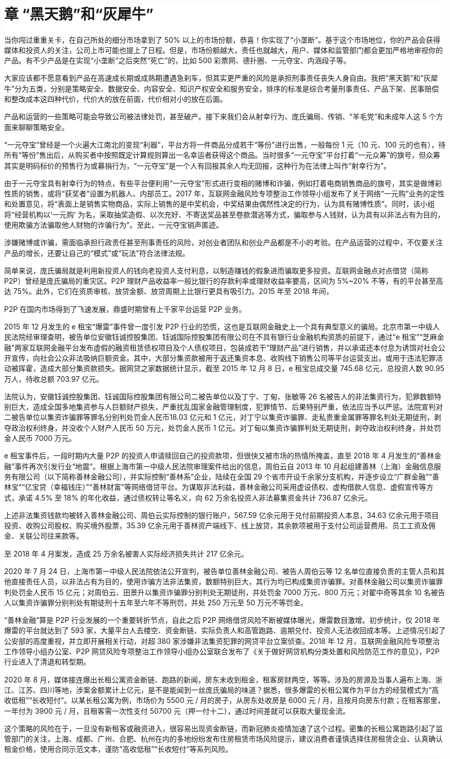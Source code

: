 # 章 “黑天鹅”和“灰犀牛”

当你闯过重重关卡，在自己所处的细分市场拿到了 50% 以上的市场份额，恭喜！你实现了“小垄断”。基于这个市场地位，你的产品会获得媒体和投资人的关注，公司上市可能也提上了日程。但是，市场份额越大，责任也就越大，用户、媒体和监管部门都会更加严格地审视你的产品。有不少产品是在实现“小垄断”之后突然“死亡”的，比如 500 彩票网、德扑圈、一元夺宝、内涵段子等。

大家应该都不愿意看到产品在高速成长期或成熟期遭遇急刹车，但其实更严重的风险是承担刑事责任丧失人身自由。我把“黑天鹅”和“灰犀牛”分为五类，分别是策略安全、数据安全、内容安全、知识产权安全和服务安全，排序的标准是综合考量刑事责任、产品下架、民事赔偿和整改成本这四种代价，代价大的放在前面，代价相对小的放在后面。

产品和运营的一些策略可能会导致公司被法律处罚，甚至破产。接下来我们会从射幸行为、庞氏骗局、传销、“羊毛党”和未成年人这 5 个方面来聊聊策略安全。

“一元夺宝”曾经是一个火遍大江南北的变现“利器”，平台方将一件商品分成若干“等份”进行出售，一般每份 1 元（10 元、100 元的也有），待所有“等份”售出后，从购买者中按照既定计算规则算出一名幸运者获得这个商品。当时很多“一元夺宝”平台打着“一元众筹”的旗号，但众筹其实是明码标价的预售行为或募捐行为，“一元夺宝”是一个人有回报其余人均无回报，这种行为在法律上叫作“射幸行为”。

由于一元夺宝具有射幸行为的特点，有些平台便利用“一元夺宝”形式进行变相的赌博和诈骗，例如打着电商销售商品的旗号，其实是做博彩性质的销售，或将“获奖者”设置为机器人、内部员工。2017 年，互联网金融风险专项整治工作领导小组发布了关于网络“一元购”业务的定性和处置意见，将“表面上是销售实物商品，实际上销售的是中奖机会，中奖结果由偶然性决定的行为，认为具有赌博性质”。同时，该小组将“经营机构以‘一元购’ 为名，采取抽奖造假、以次充好、不寄送奖品甚至卷款潜逃等方式，骗取参与人钱财，认为具有以非法占有为目的，使用欺骗方法骗取他人财物的诈骗行为”。至此，一元夺宝销声匿迹。

涉嫌赌博或诈骗，需面临承担行政责任甚至刑事责任的风险，对创业者团队和创业产品都是不小的考验。在产品运营的过程中，不仅要关注产品的增长，还要让自己的“模式”或“玩法”符合法律法规。

简单来说，庞氏骗局就是利用新投资人的钱向老投资人支付利息，以制造赚钱的假象进而骗取更多投资。互联网金融点对点借贷（简称 P2P）曾经是庞氏骗局的重灾区。P2P 理财产品收益率一般比银行的存款利率或理财收益率要高，区间为 5%\~20% 不等，有的平台甚至高达 75%。此外，它们在资质审核、放贷金额、放贷周期上比银行更具有吸引力。2015 年至 2018 年间，

P2P 在国内市场得到了飞速发展，鼎盛时期曾有上千家平台运营 P2P 业务。

2015 年 12 月发生的 e 租宝“爆雷”事件曾一度引发 P2P 行业的恐慌，这也是互联网金融史上一个具有典型意义的骗局。北京市第一中级人民法院经审理查明，被告单位安徽钰诚控股集团、钰诚国际控股集团有限公司在不具有银行业金融机构资质的前提下，通过“e 租宝”“芝麻金融”两家互联网金融平台发布虚假的融资租赁债权项目及个人债权项目，包装成若干“理财产品”进行销售，并以承诺还本付息为诱饵对社会公开宣传，向社会公众非法吸纳巨额资金。其中，大部分集资款被用于返还集资本息、收购线下销售公司等平台运营支出，或用于违法犯罪活动被挥霍，造成大部分集资款损失。据网贷之家数据统计显示，截至 2015 年 12 月 8 日，e 租宝总成交量 745.68 亿元，总投资人数 90.95 万人，待收总额 703.97 亿元。

法院认为，安徽钰诚控股集团、钰诚国际控股集团有限公司二被告单位以及丁宁、丁甸、张敏等 26 名被告人的非法集资行为，犯罪数额特别巨大，造成全国多地集资参与人巨额财产损失，严重扰乱国家金融管理制度，犯罪情节、后果特别严重，依法应当予以严惩。法院宣判对二被告单位以集资诈骗罪等罪名分别判处罚金人民币18.03 亿元和 1 亿元，对丁宁以集资诈骗罪、走私贵重金属罪等罪名判处无期徒刑，剥夺政治权利终身，并没收个人财产人民币 50 万元，处罚金人民币 1 亿元。对丁甸以集资诈骗罪判处无期徒刑，剥夺政治权利终身，并处罚金人民币 7000 万元。

e 租宝事件后，一段时期内大量 P2P 的投资人申请赎回自己的投资款项，但很快又被市场的热情所掩盖，直至 2018 年 4 月发生的“善林金融”事件再次引发行业“地震”。根据上海市第一中级人民法院审理案件给出的信息，周伯云自 2013 年 10 月起组建善林（上海）金融信息服务有限公司（以下简称善林金融公司），并实际控制“善林系”企业，陆续在全国 29 个省市开设千余家分支机构，并逐步设立“广群金融”“善林宝”“亿宝贷（幸福钱庄）”“善林财富”等网络借贷平台。为谋取非法利益，善林金融公司采用虚设债权、虚构借款人信息、虚假宣传等方式，承诺 4.5% 至 18% 的年化收益，通过债权转让等名义，向 62 万余名投资人非法募集资金共计 736.87 亿余元。

上述非法集资钱款均被转入善林金融公司、周伯云实际控制的银行账户，567.59 亿余元用于兑付前期投资人本息，34.63 亿余元用于项目投资、收购公司股权、购买境外股票，35.39 亿余元用于善林资产端线下、线上放贷，其余款项被用于支付公司运营费用、员工工资及佣金、关联公司往来款等。

至 2018 年 4 月案发，造成 25 万余名被害人实际经济损失共计 217 亿余元。

2020 年 7 月 24 日，上海市第一中级人民法院依法公开宣判，被告单位善林金融公司、被告人周伯云等 12 名单位直接负责的主管人员和其他直接责任人员，以非法占有为目的，使用诈骗方法非法集资，数额特别巨大，其行为均已构成集资诈骗罪。对善林金融公司以集资诈骗罪判处罚金人民币 15 亿元；对周伯云、田景升以集资诈骗罪分别判处无期徒刑，并处罚金 7000 万元、800 万元；对翟中奇等其余 10 名被告人以集资诈骗罪分别判处有期徒刑十五年至六年不等刑罚，并处 250 万元至 50 万元不等罚金。

“善林金融”算是 P2P 行业发展的一个重要转折节点，自此之后 P2P 网络借贷风险不断被媒体曝光，爆雷数目激增。初步统计，仅 2018 年爆雷的平台就达到了 593 家，大量平台人去楼空、资金断链、实际负责人和高管跑路、逾期兑付、投资人无法收回成本等。上述情况引起了公安部的高度重视，并立即开展相关行动，对超 380 家涉嫌非法集资犯罪的网贷平台立案侦查。2018 年 12 月，互联网金融风险专项整治工作领导小组办公室、P2P 网贷风险专项整治工作领导小组办公室联合发布了《关于做好网贷机构分类处置和风险防范工作的意见》，P2P 行业进入了清退和转型期。

2020 年 8 月，媒体接连爆出长租公寓资金断链、跑路的新闻，房东未收到租金，租客房财两空，等等。涉及的房源及当事人遍布上海、浙江、江苏、四川等地，涉案金额累计上亿元，是不是能闻到一丝庞氏骗局的味道？据悉，很多爆雷的长租公寓作为平台方的经营模式为“高收低租”“长收短付”。以某长租公寓为例，市场价为 5500 元 / 月的房子，从房东处收房是 6000 元 / 月，且按月向房东付款；在租客那里，一年付为 3900 元 / 月，且租客需一次性支付 50700 元（押一付十二），通过时间差就可以获取大量现金流。

这个策略的风险在于，一旦没有新租客或融资进入，很容易出现资金断链，而新冠肺炎疫情加速了这个过程。密集的长租公寓跑路引起了监管部门的关注，上海、成都、广州、合肥、杭州在内的多地纷纷发布住房租赁市场风险提示，建议消费者谨慎选择住房租赁企业、认真确认租金价格，使用合同示范文本，谨防“高收低租”“长收短付”等系列风险。
